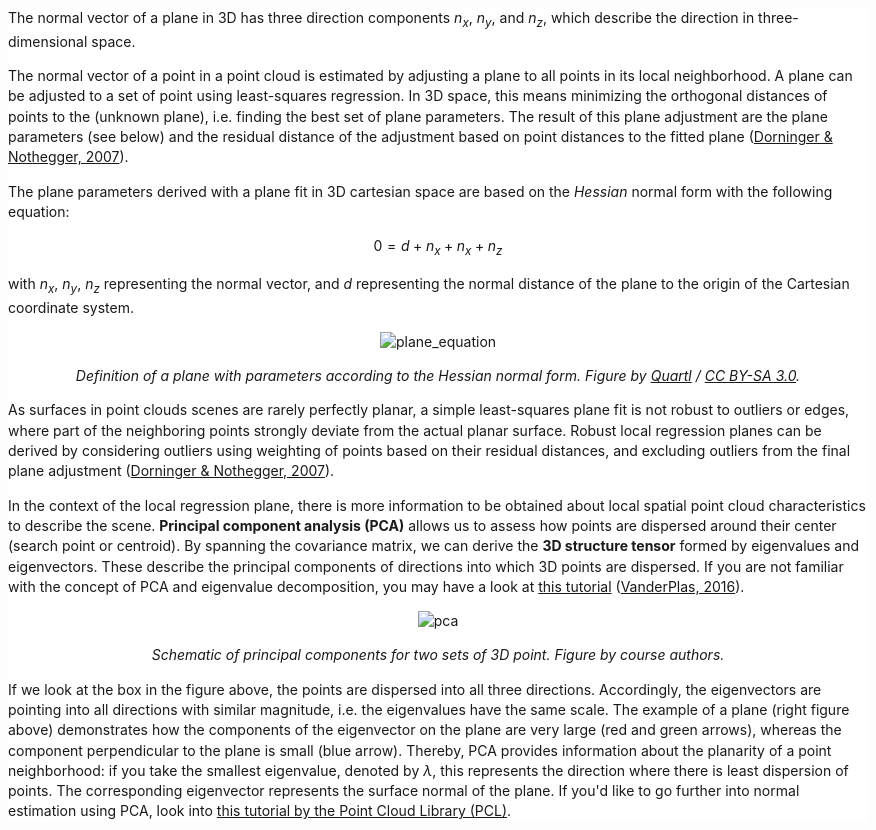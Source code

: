The normal vector of a plane in 3D has three direction components $n_x$, $n_y$, and $n_z$, which describe the direction in three-dimensional space.

The normal vector of a point in a point cloud is estimated by adjusting a plane to all points in its local neighborhood. A plane can be adjusted to a set of point using least-squares regression. In 3D space, this means minimizing the orthogonal distances of points to the (unknown plane), i.e. finding the best set of plane parameters. The result of this plane adjustment are the plane parameters (see below) and the residual distance of the adjustment based on point distances to the fitted plane ([Dorninger & Nothegger, 2007](#references)).

The plane parameters derived with a plane fit in 3D cartesian space are based on the *Hessian* normal form with the following equation:

$$ 
0 = d + n_x + n_x + n_z 
$$

with $n_x$, $n_y$, $n_z$ representing the normal vector, and $d$ representing the normal distance of the plane to the origin of the Cartesian coordinate system. 

<center>
<img src="media/m3_theme1_plane_equation_hessian.png" alt="plane_equation" title="Plane parameters according to Hessian normal form" width="350">

<i>Definition of a plane with parameters according to the Hessian normal form. Figure by [Quartl](https://commons.wikimedia.org/w/index.php?curid=31080804) / [CC BY-SA 3.0](https://creativecommons.org/licenses/by-sa/3.0/deed.en).</i>
</center>

As surfaces in point clouds scenes are rarely perfectly planar, a simple least-squares plane fit is not robust to outliers or edges, where part of the neighboring points strongly deviate from the actual planar surface. Robust local regression planes can be derived by considering outliers using weighting of points based on their residual distances, and excluding outliers from the final plane adjustment ([Dorninger & Nothegger, 2007](#references)).

In the context of the local regression plane, there is more information to be obtained about local spatial point cloud characteristics to describe the scene. **Principal component analysis (PCA)** allows us to assess how points are dispersed around their center (search point or centroid). By spanning the covariance matrix, we can derive the **3D structure tensor** formed by eigenvalues and eigenvectors. These describe the principal components of directions into which 3D points are dispersed. If you are not familiar with the concept of PCA and eigenvalue decomposition, you may have a look at [this tutorial](https://jakevdp.github.io/PythonDataScienceHandbook/05.09-principal-component-analysis.html) ([VanderPlas, 2016](#references)).

[//]: <> (harmonization: is PCA explained in another module? And is there a more suitable tutorial on point clouds or in general?)

<center>
<img src="media/m3_theme1_pca.png" alt="pca" title="Schematic of principal components for two sets of 3D points" width="600">

<i>Schematic of principal components for two sets of 3D point. Figure by course authors.</i>
</center>

If we look at the box in the figure above, the points are dispersed into all three directions. Accordingly, the eigenvectors are pointing into all directions with similar magnitude, i.e. the eigenvalues have the same scale. The example of a plane (right figure above) demonstrates how the components of the eigenvector on the plane are very large (red and green arrows), whereas the component perpendicular to the plane is small (blue arrow). Thereby, PCA provides information about the planarity of a point neighborhood: if you take the smallest eigenvalue, denoted by $\lambda$, this represents the direction where there is least dispersion of points. The corresponding eigenvector represents the surface normal of the plane. If you'd like to go further into normal estimation using PCA, look into [this tutorial by the Point Cloud Library (PCL)](https://pcl.readthedocs.io/projects/tutorials/en/pcl-1.12.0/normal_estimation.html).


[//]: <> (Natural hazard monitoring could be explicitly introduced as an example above, important case of topographic monitoring in the context of human-environment interaction)
[//]: <> ([TODO] Check with other modules where this is mentioned and in what depth. Add links and harmonize. module 1?)
